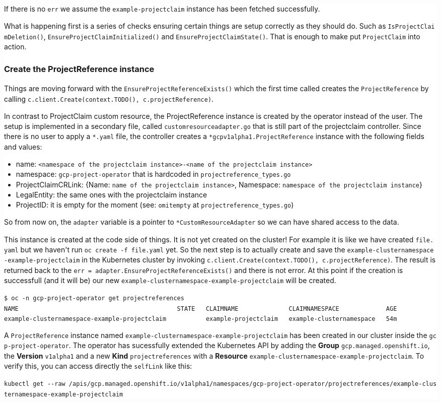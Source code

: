 If there is no `err` we assume the `example-projectclaim` instance has been fetched successfully.

What is happening first is a series of checks ensuring certain things are setup correctly as they should do. Such as `IsProjectClaimDeletion()`, `EnsureProjectClaimInitialized()` and `EnsureProjectClaimState()`. That is enough to make put `ProjectClaim` into action.

### Create the ProjectReference instance

Things are moving forward with the `EnsureProjectReferenceExists()` which the first time called creates the `ProjectReference` by calling `c.client.Create(context.TODO(), c.projectReference)`.

In contrast to ProjectClaim custom resource, the ProjectReference instance is created by the operator instead of the user.
The setup is implemented in a secondary file, called `customresourceadapter.go` that is still part of the projectclaim controller.
Since there is no user to apply a `*.yaml` file, the controller creates a `*gcpv1alpha1.ProjectReference` instance with the following fields and values:

* name: `<namespace of the projectclaim instance>-<name of the projectclaim instance>`
* namespace: `gcp-project-operator` that is hardcoded in `projectreference_types.go`
* ProjectClaimCRLink: {Name: `name of the projectclaim instance>`, Namespace: `namespace of the projectclaim instance`}
* LegalEntity: the same ones with the projectclaim instance
* ProjectID: it is empty for the moment (see: `omitempty` at `projectreference_types.go`)

So from now on, the `adapter` variable is a pointer to `*CustomResourceAdapter` so we can have shared access to the data.

This instance is created at the code side of things. It is not yet created on the cluster! For example it is like we have created `file.yaml` but we haven't run `oc create -f file.yaml` yet.
So the next step is to actually create and save the `example-clusternamespace-example-projectclaim` in the Kubernetes cluster by invoking `c.client.Create(context.TODO(), c.projectReference)`.
The result is returned back to the `err = adapter.EnsureProjectReferenceExists()` and there is not error.
At this point if the creation is successfull (and it will be) our new `example-clusternamespace-example-projectclaim` will be created.

```kubectl
$ oc -n gcp-project-operator get projectreferences
NAME                                            STATE   CLAIMNAME              CLAIMNAMESPACE             AGE
example-clusternamespace-example-projectclaim           example-projectclaim   example-clusternamespace   54m
```

A `ProjectReference` instance named `example-clusternamespace-example-projectclaim` has been created in our cluster inside the `gcp-project-operator`.
The operator has sucessfully extended the Kubernetes API by adding the **Group** `gcp.managed.openshift.io`, the **Version** `v1alpha1` and a new **Kind** `projectreferences` with a **Resource** `example-clusternamespace-example-projectclaim`.
To verify this, you can access directly the `selfLink` like this:

```
kubectl get --raw /apis/gcp.managed.openshift.io/v1alpha1/namespaces/gcp-project-operator/projectreferences/example-clusternamespace-example-projectclaim
```
